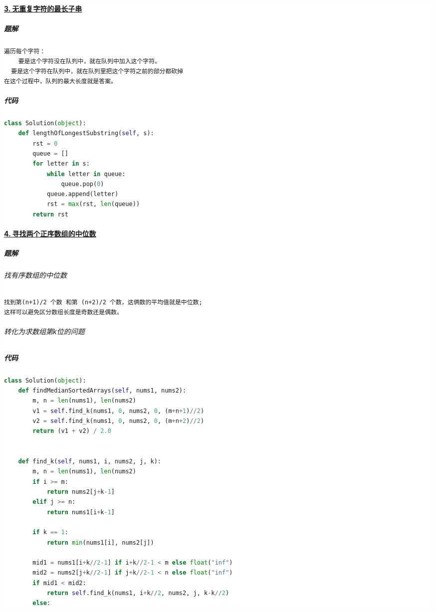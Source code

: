 #### [3. 无重复字符的最长子串](https://leetcode-cn.com/problems/longest-substring-without-repeating-characters/)

##### 题解

```
遍历每个字符：
	要是这个字符没在队列中，就在队列中加入这个字符。
  要是这个字符在队列中，就在队列里把这个字符之前的部分都砍掉
在这个过程中，队列的最大长度就是答案。
```

##### 代码

```python
class Solution(object):
    def lengthOfLongestSubstring(self, s):
        rst = 0
        queue = []
        for letter in s:
            while letter in queue:
                queue.pop(0)
            queue.append(letter)
            rst = max(rst, len(queue))
        return rst
```

#### [4. 寻找两个正序数组的中位数](https://leetcode-cn.com/problems/median-of-two-sorted-arrays/)

##### 题解

###### 找有序数组的中位数

```
找到第(n+1)/2 个数 和第 (n+2)/2 个数，这俩数的平均值就是中位数;
这样可以避免区分数组长度是奇数还是偶数。
```

###### 转化为求数组第k位的问题

##### 代码

```python
class Solution(object):
    def findMedianSortedArrays(self, nums1, nums2):
        m, n = len(nums1), len(nums2)
        v1 = self.find_k(nums1, 0, nums2, 0, (m+n+1)//2)
        v2 = self.find_k(nums1, 0, nums2, 0, (m+n+2)//2)
        return (v1 + v2) / 2.0
        

    def find_k(self, nums1, i, nums2, j, k):
        m, n = len(nums1), len(nums2)
        if i >= m:
            return nums2[j+k-1]
        elif j >= n:
            return nums1[i+k-1]

        if k == 1:
            return min(nums1[i], nums2[j])

        mid1 = nums1[i+k//2-1] if i+k//2-1 < m else float("inf")
        mid2 = nums2[j+k//2-1] if j+k//2-1 < n else float("inf")
        if mid1 < mid2:
            return self.find_k(nums1, i+k//2, nums2, j, k-k//2)
        else:
```